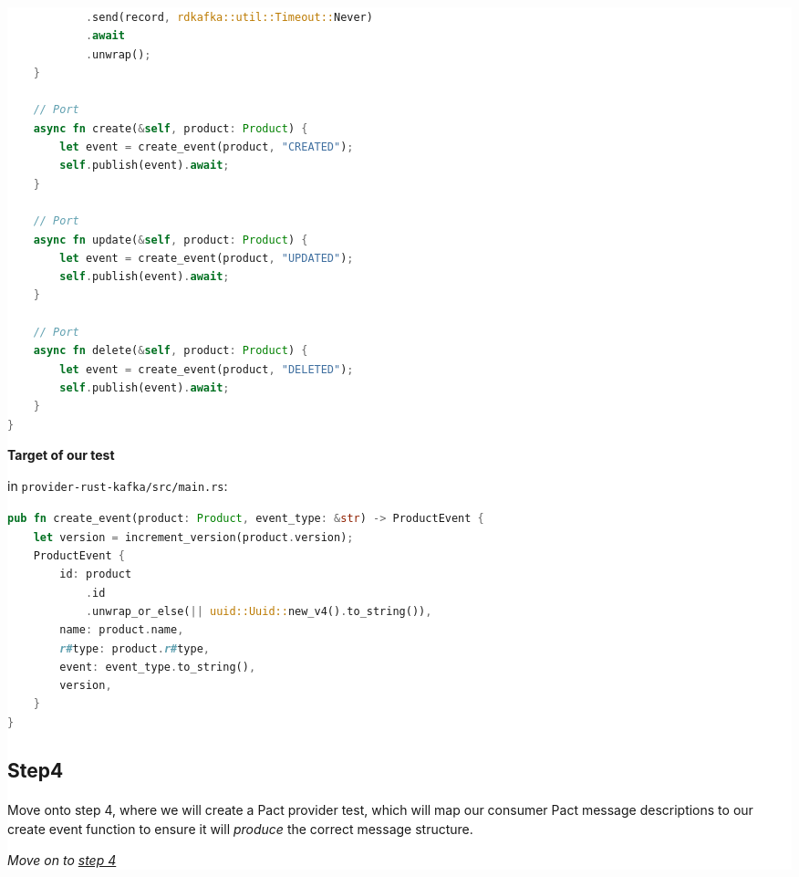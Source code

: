 ```rust
            .send(record, rdkafka::util::Timeout::Never)
            .await
            .unwrap();
    }

    // Port
    async fn create(&self, product: Product) {
        let event = create_event(product, "CREATED");
        self.publish(event).await;
    }

    // Port
    async fn update(&self, product: Product) {
        let event = create_event(product, "UPDATED");
        self.publish(event).await;
    }

    // Port
    async fn delete(&self, product: Product) {
        let event = create_event(product, "DELETED");
        self.publish(event).await;
    }
}
```

__Target of our test__

in `provider-rust-kafka/src/main.rs`:

```rust
pub fn create_event(product: Product, event_type: &str) -> ProductEvent {
    let version = increment_version(product.version);
    ProductEvent {
        id: product
            .id
            .unwrap_or_else(|| uuid::Uuid::new_v4().to_string()),
        name: product.name,
        r#type: product.r#type,
        event: event_type.to_string(),
        version,
    }
}
```

</TabItem>

</Tabs>


## Step4

Move onto step 4, where we will create a Pact provider test, which will map our consumer Pact message descriptions to our create event function to ensure it will _produce_ the correct message structure.

_Move on to [step 4](https://github.com/pact-foundation/pact-workshop-message?tab=readme-ov-file#step-4---create-provider-pact-test)_
